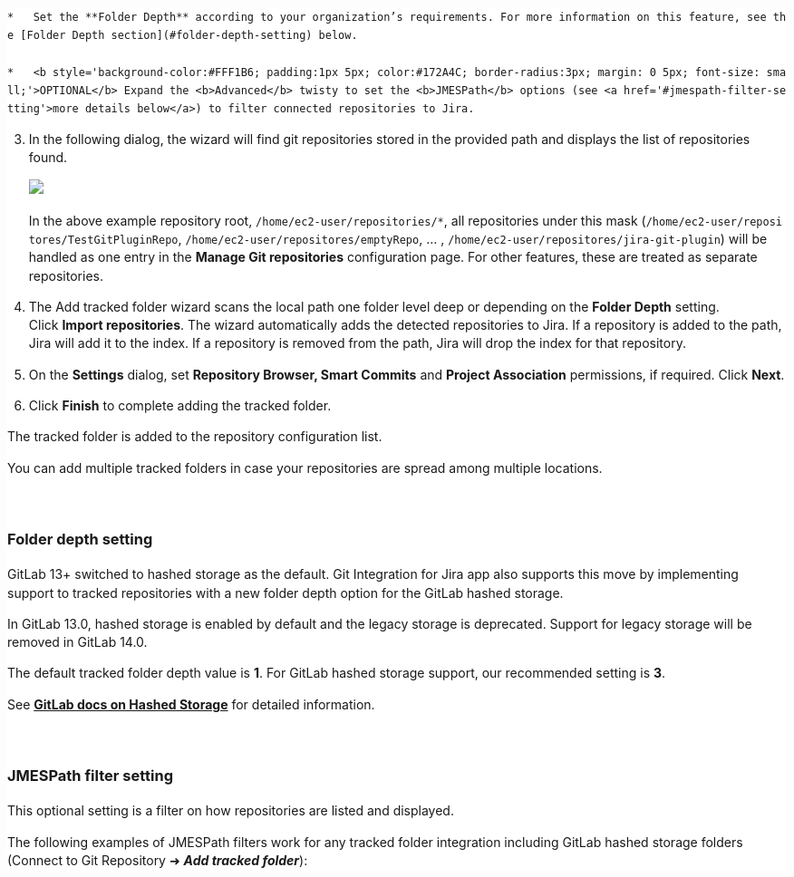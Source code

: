     *   Set the **Folder Depth** according to your organization’s requirements. For more information on this feature, see the [Folder Depth section](#folder-depth-setting) below.

    *   <b style='background-color:#FFF1B6; padding:1px 5px; color:#172A4C; border-radius:3px; margin: 0 5px; font-size: small;'>OPTIONAL</b> Expand the <b>Advanced</b> twisty to set the <b>JMESPath</b> options (see <a href='#jmespath-filter-setting'>more details below</a>) to filter connected repositories to Jira.

3.  In the following dialog, the wizard will find git repositories stored in the provided path and displays the list of repositories found.

    ![](/wp-content/uploads/gij-jira-serverdc-tracked-folder-wizard-repo-found-c.png)

    In the above example repository root, `/home/ec2-user/repositories/*`, all repositories under this mask (`/home/ec2-user/repositores/TestGitPluginRepo`, `/home/ec2-user/repositores/emptyRepo`, … , `/home/ec2-user/repositores/jira-git-plugin`) will be handled as one entry in the **Manage Git repositories** configuration page. For other features, these are treated as separate repositories.

4.  The Add tracked folder wizard scans the local path one folder level deep or depending on the **Folder Depth** setting. Click **Import repositories**.
    The wizard automatically adds the detected repositories to Jira. If a repository is added to the path, Jira will add it to the index. If a repository is removed from the path, Jira will drop the index for that repository.

5.  On the **Settings** dialog, set **Repository Browser, Smart Commits** and **Project Association** permissions, if required. Click **Next**.

6.  Click **Finish** to complete adding the tracked folder.


The tracked folder is added to the repository configuration list.

You can add multiple tracked folders in case your repositories are spread among multiple locations.

&nbsp;

### Folder depth setting

GitLab 13+ switched to hashed storage as the default. Git Integration for Jira app also supports this move by implementing support to tracked repositories with a new folder depth option for the GitLab hashed storage.

In GitLab 13.0, hashed storage is enabled by default and the legacy storage is deprecated. Support for legacy storage will be removed in GitLab 14.0.

The default tracked folder depth value is **1**. For GitLab hashed storage support, our recommended setting is **3**.

See <a href='https://docs.gitlab.com/ee/administration/repository_storage_paths.html' target='_blank'><b>GitLab docs on Hashed Storage</b></a> for detailed information.

&nbsp;

### JMESPath filter setting

This optional setting is a filter on how repositories are listed and displayed.

The following examples of JMESPath filters work for any tracked folder integration including GitLab hashed storage folders (Connect to Git Repository ➜ _**Add tracked folder**_):

